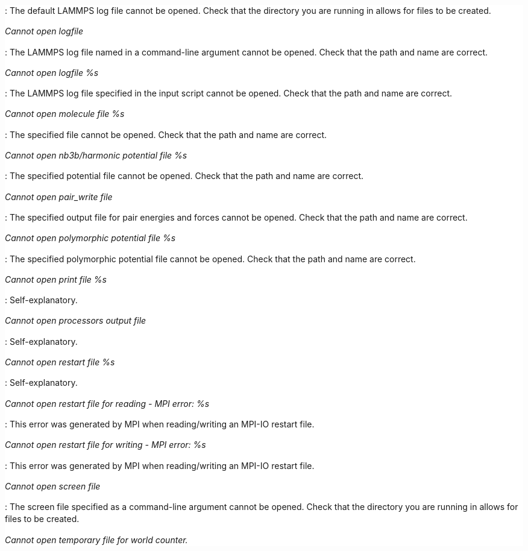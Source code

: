 :   The default LAMMPS log file cannot be opened. Check that the
    directory you are running in allows for files to be created.

*Cannot open logfile*

:   The LAMMPS log file named in a command-line argument cannot be
    opened. Check that the path and name are correct.

*Cannot open logfile %s*

:   The LAMMPS log file specified in the input script cannot be opened.
    Check that the path and name are correct.

*Cannot open molecule file %s*

:   The specified file cannot be opened. Check that the path and name
    are correct.

*Cannot open nb3b/harmonic potential file %s*

:   The specified potential file cannot be opened. Check that the path
    and name are correct.

*Cannot open pair_write file*

:   The specified output file for pair energies and forces cannot be
    opened. Check that the path and name are correct.

*Cannot open polymorphic potential file %s*

:   The specified polymorphic potential file cannot be opened. Check
    that the path and name are correct.

*Cannot open print file %s*

:   Self-explanatory.

*Cannot open processors output file*

:   Self-explanatory.

*Cannot open restart file %s*

:   Self-explanatory.

*Cannot open restart file for reading - MPI error: %s*

:   This error was generated by MPI when reading/writing an MPI-IO
    restart file.

*Cannot open restart file for writing - MPI error: %s*

:   This error was generated by MPI when reading/writing an MPI-IO
    restart file.

*Cannot open screen file*

:   The screen file specified as a command-line argument cannot be
    opened. Check that the directory you are running in allows for files
    to be created.

*Cannot open temporary file for world counter.*
